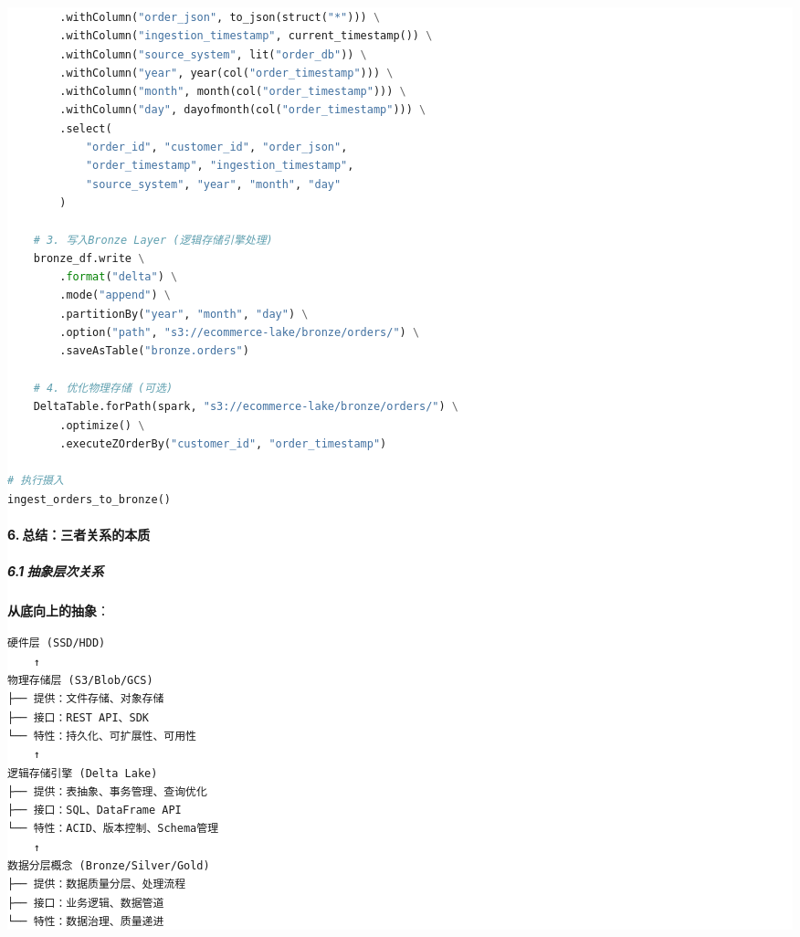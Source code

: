 ```python
        .withColumn("order_json", to_json(struct("*"))) \
        .withColumn("ingestion_timestamp", current_timestamp()) \
        .withColumn("source_system", lit("order_db")) \
        .withColumn("year", year(col("order_timestamp"))) \
        .withColumn("month", month(col("order_timestamp"))) \
        .withColumn("day", dayofmonth(col("order_timestamp"))) \
        .select(
            "order_id", "customer_id", "order_json", 
            "order_timestamp", "ingestion_timestamp", 
            "source_system", "year", "month", "day"
        )
    
    # 3. 写入Bronze Layer (逻辑存储引擎处理)
    bronze_df.write \
        .format("delta") \
        .mode("append") \
        .partitionBy("year", "month", "day") \
        .option("path", "s3://ecommerce-lake/bronze/orders/") \
        .saveAsTable("bronze.orders")
    
    # 4. 优化物理存储 (可选)
    DeltaTable.forPath(spark, "s3://ecommerce-lake/bronze/orders/") \
        .optimize() \
        .executeZOrderBy("customer_id", "order_timestamp")

# 执行摄入
ingest_orders_to_bronze()
```

#### 6. 总结：三者关系的本质

##### 6.1 抽象层次关系

**从底向上的抽象**：
```
硬件层 (SSD/HDD)
    ↑
物理存储层 (S3/Blob/GCS)
├── 提供：文件存储、对象存储
├── 接口：REST API、SDK
└── 特性：持久化、可扩展性、可用性
    ↑
逻辑存储引擎 (Delta Lake)
├── 提供：表抽象、事务管理、查询优化
├── 接口：SQL、DataFrame API
└── 特性：ACID、版本控制、Schema管理
    ↑
数据分层概念 (Bronze/Silver/Gold)
├── 提供：数据质量分层、处理流程
├── 接口：业务逻辑、数据管道
└── 特性：数据治理、质量递进
```
